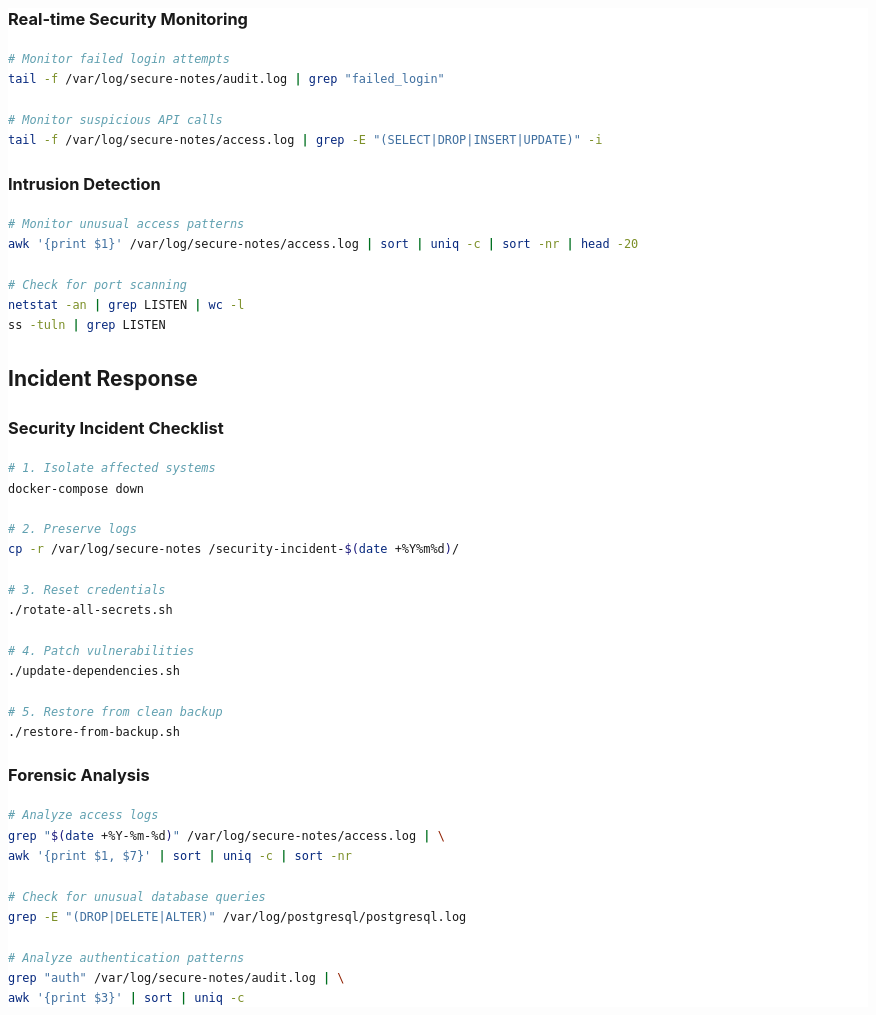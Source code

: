 ### Real-time Security Monitoring
```bash
# Monitor failed login attempts
tail -f /var/log/secure-notes/audit.log | grep "failed_login"

# Monitor suspicious API calls
tail -f /var/log/secure-notes/access.log | grep -E "(SELECT|DROP|INSERT|UPDATE)" -i
```

### Intrusion Detection
```bash
# Monitor unusual access patterns
awk '{print $1}' /var/log/secure-notes/access.log | sort | uniq -c | sort -nr | head -20

# Check for port scanning
netstat -an | grep LISTEN | wc -l
ss -tuln | grep LISTEN
```

## Incident Response

### Security Incident Checklist
```bash
# 1. Isolate affected systems
docker-compose down

# 2. Preserve logs
cp -r /var/log/secure-notes /security-incident-$(date +%Y%m%d)/

# 3. Reset credentials
./rotate-all-secrets.sh

# 4. Patch vulnerabilities
./update-dependencies.sh

# 5. Restore from clean backup
./restore-from-backup.sh
```

### Forensic Analysis
```bash
# Analyze access logs
grep "$(date +%Y-%m-%d)" /var/log/secure-notes/access.log | \
awk '{print $1, $7}' | sort | uniq -c | sort -nr

# Check for unusual database queries
grep -E "(DROP|DELETE|ALTER)" /var/log/postgresql/postgresql.log

# Analyze authentication patterns
grep "auth" /var/log/secure-notes/audit.log | \
awk '{print $3}' | sort | uniq -c
```
